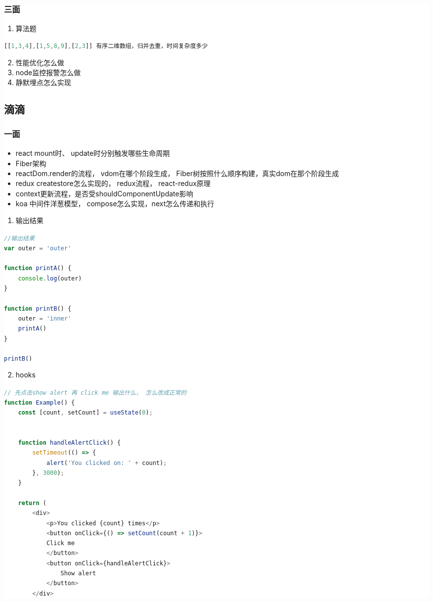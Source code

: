 

### 三面

1. 算法题
```js
[[1,3,4],[1,5,8,9],[2,3]] 有序二维数组，归并去重，时间复杂度多少
```
2. 性能优化怎么做
3. node监控报警怎么做
4. 静默埋点怎么实现




## 滴滴
### 一面
- react mount时、 update时分别触发哪些生命周期
- Fiber架构
- reactDom.render的流程， vdom在哪个阶段生成， Fiber树按照什么顺序构建，真实dom在那个阶段生成
- redux createstore怎么实现的， redux流程， react-redux原理
- context更新流程，是否受shouldComponentUpdate影响
- koa 中间件洋葱模型， compose怎么实现，next怎么传递和执行


1. 输出结果

```js
//输出结果
var outer = 'outer'

function printA() {
    console.log(outer)
}

function printB() {
    outer = 'inner'
    printA()
}

printB()
```

2. hooks

```js
// 先点击show alert 再 click me 输出什么， 怎么改成正常的
function Example() {
    const [count, setCount] = useState(0);
    

    function handleAlertClick() {
        setTimeout(() => {
            alert('You clicked on: ' + count);
        }, 3000);
    }

    return (
        <div>
            <p>You clicked {count} times</p>
            <button onClick={() => setCount(count + 1)}>
            Click me
            </button>
            <button onClick={handleAlertClick}>
                Show alert
            </button>
        </div>
```